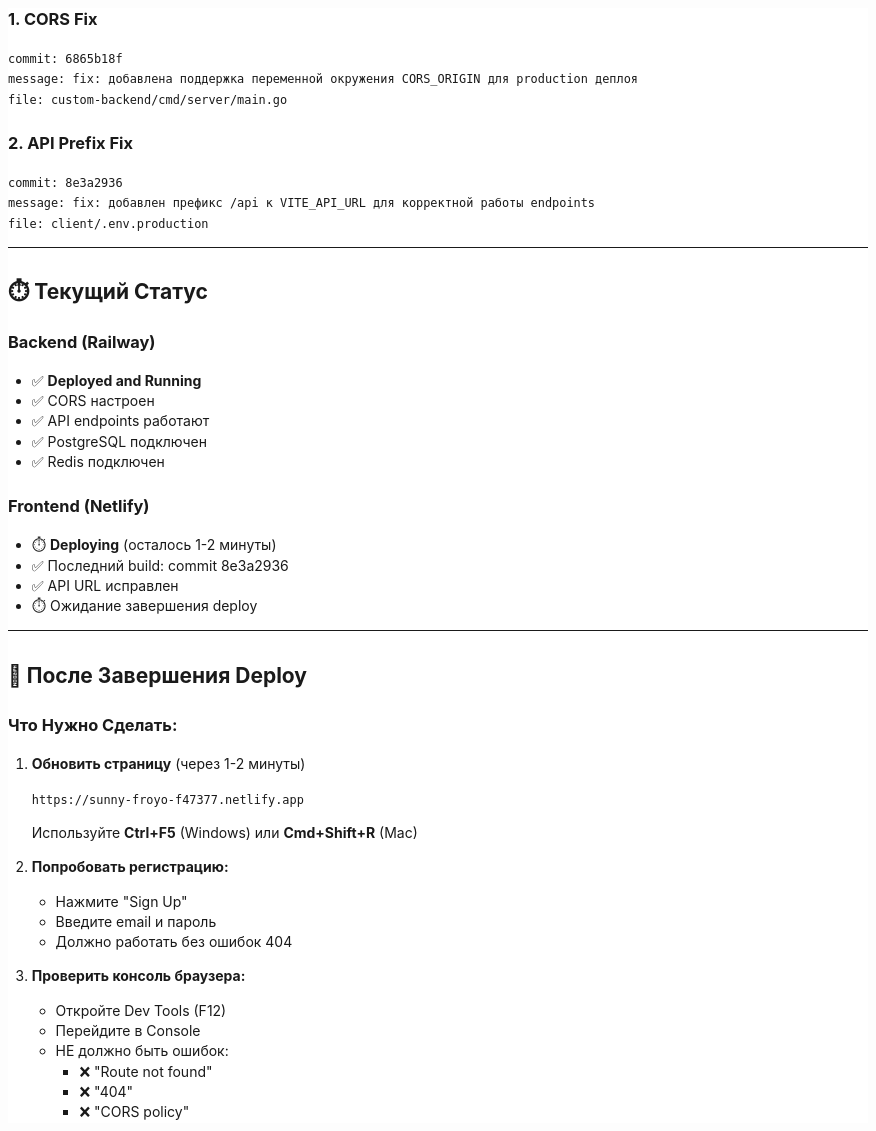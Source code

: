 ### 1. CORS Fix
```
commit: 6865b18f
message: fix: добавлена поддержка переменной окружения CORS_ORIGIN для production деплоя
file: custom-backend/cmd/server/main.go
```

### 2. API Prefix Fix
```
commit: 8e3a2936
message: fix: добавлен префикс /api к VITE_API_URL для корректной работы endpoints
file: client/.env.production
```

---

## ⏱️ Текущий Статус

### Backend (Railway)
- ✅ **Deployed and Running**
- ✅ CORS настроен
- ✅ API endpoints работают
- ✅ PostgreSQL подключен
- ✅ Redis подключен

### Frontend (Netlify)
- ⏱️ **Deploying** (осталось 1-2 минуты)
- ✅ Последний build: commit 8e3a2936
- ✅ API URL исправлен
- ⏱️ Ожидание завершения deploy

---

## 🎊 После Завершения Deploy

### Что Нужно Сделать:

1. **Обновить страницу** (через 1-2 минуты)
   ```
   https://sunny-froyo-f47377.netlify.app
   ```
   Используйте **Ctrl+F5** (Windows) или **Cmd+Shift+R** (Mac)

2. **Попробовать регистрацию:**
   - Нажмите "Sign Up"
   - Введите email и пароль
   - Должно работать без ошибок 404

3. **Проверить консоль браузера:**
   - Откройте Dev Tools (F12)
   - Перейдите в Console
   - НЕ должно быть ошибок:
     - ❌ "Route not found"
     - ❌ "404"
     - ❌ "CORS policy"
